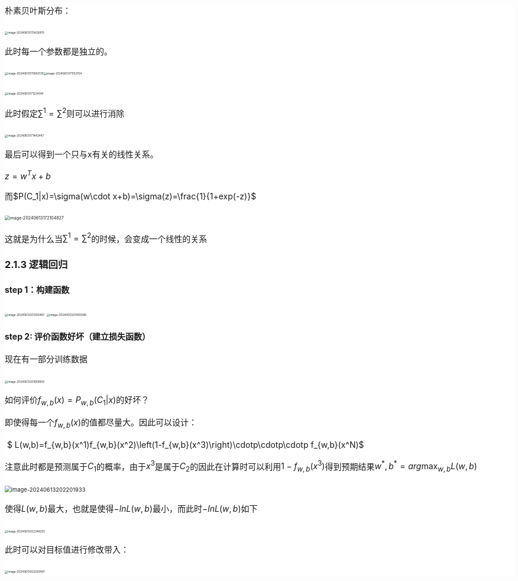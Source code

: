 朴素贝叶斯分布：

<img src="C:\Users\10056\Desktop\科研\学习笔记\assets\image-20240613170429970.png" alt="image-20240613170429970" style="zoom:33%;" />

此时每一个参数都是独立的。

<img src="C:\Users\10056\Desktop\科研\学习笔记\assets\image-20240613170650510.png" alt="image-20240613170650510" style="zoom:33%;" /><img src="C:\Users\10056\Desktop\科研\学习笔记\assets\image-20240613171153754.png" alt="image-20240613171153754" style="zoom:33%;" />

<img src="C:\Users\10056\Desktop\科研\学习笔记\assets\image-20240613171234144.png" alt="image-20240613171234144" style="zoom:33%;" />

此时假定$\sum^1=\sum^2$则可以进行消除

<img src="C:\Users\10056\Desktop\科研\学习笔记\assets\image-20240613171442447.png" alt="image-20240613171442447" style="zoom:33%;" />

最后可以得到一个只与x有关的线性关系。

$z=w^Tx+b$

而$P(C_1|x)=\sigma(w\cdot x+b)=\sigma(z)=\frac{1}{1+exp(-z)}$

<img src="C:\Users\10056\Desktop\科研\学习笔记\assets\image-20240613172104827.png" alt="image-20240613172104827" style="zoom:50%;" />

这就是为什么当$\sum^1=\sum^2$​的时候，会变成一个线性的关系

### 2.1.3 逻辑回归

#### step 1：构建函数

<img src="C:\Users\10056\Desktop\科研\学习笔记\assets\image-20240613201300487.png" alt="image-20240613201300487" style="zoom:33%;" />

<img src="C:\Users\10056\Desktop\科研\学习笔记\assets\image-20240613201405596.png" alt="image-20240613201405596" style="zoom:33%;" />

#### step 2: 评价函数好坏（建立损失函数）

现在有一部分训练数据

<img src="C:\Users\10056\Desktop\科研\学习笔记\assets\image-20240613201659659.png" alt="image-20240613201659659" style="zoom:33%;" />

如何评价$f_{w,b}(x)=P_{w,b}(C_{1}|x)$的好坏？

即使得每一个$f_{w,b}(x)$的值都尽量大。因此可以设计：

​                                       $            L(w,b)=f_{w,b}(x^1)f_{w,b}(x^2)\left(1-f_{w,b}(x^3)\right)\cdotp\cdotp\cdotp f_{w,b}(x^N)$

注意此时都是预测属于$C_1$的概率，由于$x^3$是属于$C_2$的因此在计算时可以利用$1-f_{w,b}(x^3)$得到预期结果$w^*,b^*=arg\max_{w,b}L(w,b)$

<img src="C:\Users\10056\Desktop\科研\学习笔记\assets\image-20240613202201933.png" alt="image-20240613202201933" style="zoom: 67%;" />

使得$L(w,b)$最大，也就是使得$-lnL(w,b)$最小，而此时$-lnL(w,b)$如下

<img src="C:\Users\10056\Desktop\科研\学习笔记\assets\image-20240613202348255.png" alt="image-20240613202348255" style="zoom: 33%;" />

此时可以对目标值进行修改带入：

<img src="C:\Users\10056\Desktop\科研\学习笔记\assets\image-20240613202550497.png" alt="image-20240613202550497" style="zoom:33%;" />
